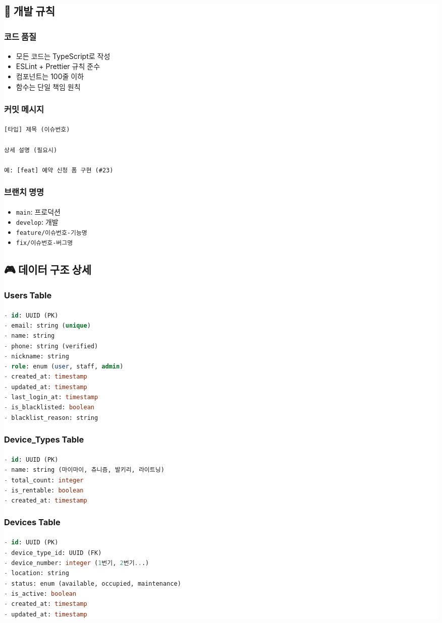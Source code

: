 ## 📝 개발 규칙

### 코드 품질
- 모든 코드는 TypeScript로 작성
- ESLint + Prettier 규칙 준수
- 컴포넌트는 100줄 이하
- 함수는 단일 책임 원칙

### 커밋 메시지
```
[타입] 제목 (이슈번호)

상세 설명 (필요시)

예: [feat] 예약 신청 폼 구현 (#23)
```

### 브랜치 명명
- `main`: 프로덕션
- `develop`: 개발
- `feature/이슈번호-기능명`
- `fix/이슈번호-버그명`

## 🎮 데이터 구조 상세

### Users Table
```sql
- id: UUID (PK)
- email: string (unique)
- name: string
- phone: string (verified)
- nickname: string
- role: enum (user, staff, admin)
- created_at: timestamp
- updated_at: timestamp
- last_login_at: timestamp
- is_blacklisted: boolean
- blacklist_reason: string
```

### Device_Types Table
```sql
- id: UUID (PK)
- name: string (마이마이, 츄니즘, 발키리, 라이트닝)
- total_count: integer
- is_rentable: boolean
- created_at: timestamp
```

### Devices Table
```sql
- id: UUID (PK)
- device_type_id: UUID (FK)
- device_number: integer (1번기, 2번기...)
- location: string
- status: enum (available, occupied, maintenance)
- is_active: boolean
- created_at: timestamp
- updated_at: timestamp
```
